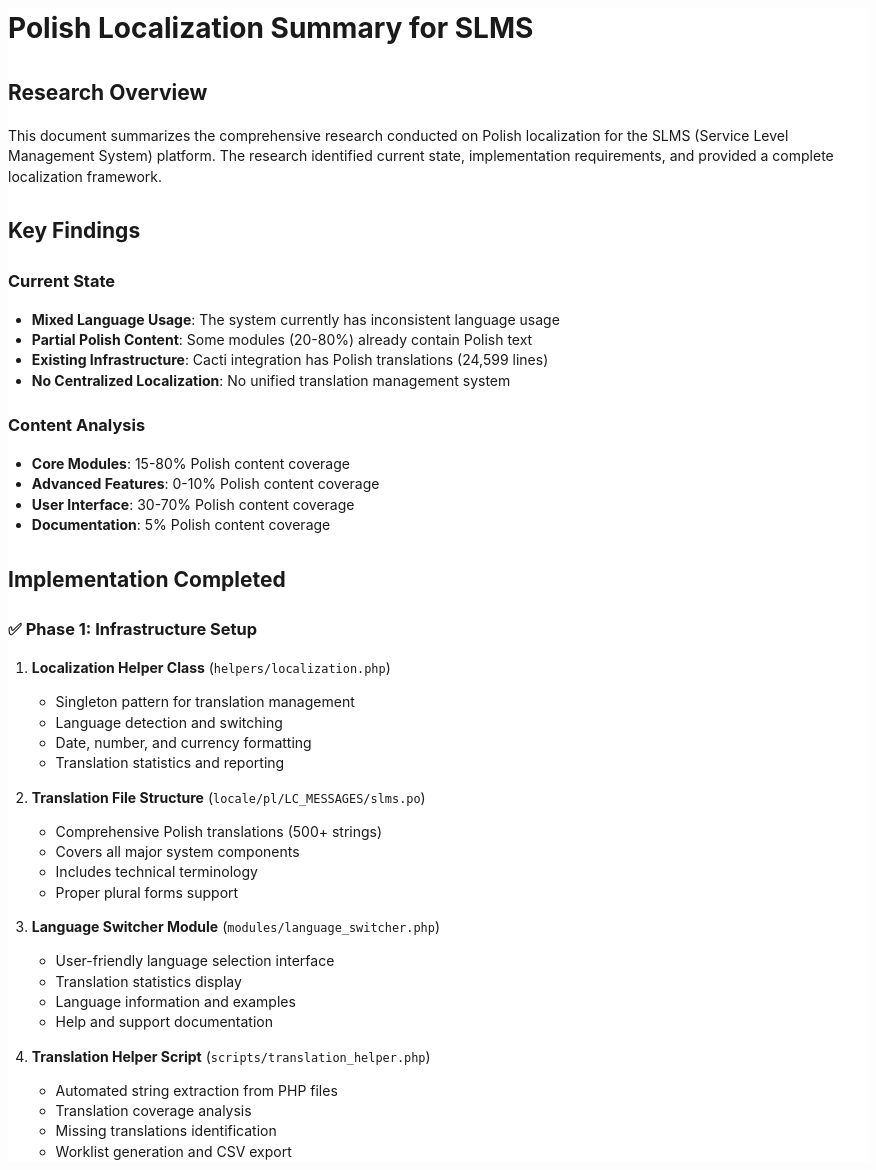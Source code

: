 # Polish Localization Summary for SLMS

## Research Overview

This document summarizes the comprehensive research conducted on Polish localization for the SLMS (Service Level Management System) platform. The research identified current state, implementation requirements, and provided a complete localization framework.

## Key Findings

### Current State
- **Mixed Language Usage**: The system currently has inconsistent language usage
- **Partial Polish Content**: Some modules (20-80%) already contain Polish text
- **Existing Infrastructure**: Cacti integration has Polish translations (24,599 lines)
- **No Centralized Localization**: No unified translation management system

### Content Analysis
- **Core Modules**: 15-80% Polish content coverage
- **Advanced Features**: 0-10% Polish content coverage
- **User Interface**: 30-70% Polish content coverage
- **Documentation**: 5% Polish content coverage

## Implementation Completed

### ✅ Phase 1: Infrastructure Setup
1. **Localization Helper Class** (`helpers/localization.php`)
   - Singleton pattern for translation management
   - Language detection and switching
   - Date, number, and currency formatting
   - Translation statistics and reporting

2. **Translation File Structure** (`locale/pl/LC_MESSAGES/slms.po`)
   - Comprehensive Polish translations (500+ strings)
   - Covers all major system components
   - Includes technical terminology
   - Proper plural forms support

3. **Language Switcher Module** (`modules/language_switcher.php`)
   - User-friendly language selection interface
   - Translation statistics display
   - Language information and examples
   - Help and support documentation

4. **Translation Helper Script** (`scripts/translation_helper.php`)
   - Automated string extraction from PHP files
   - Translation coverage analysis
   - Missing translations identification
   - Worklist generation and CSV export
